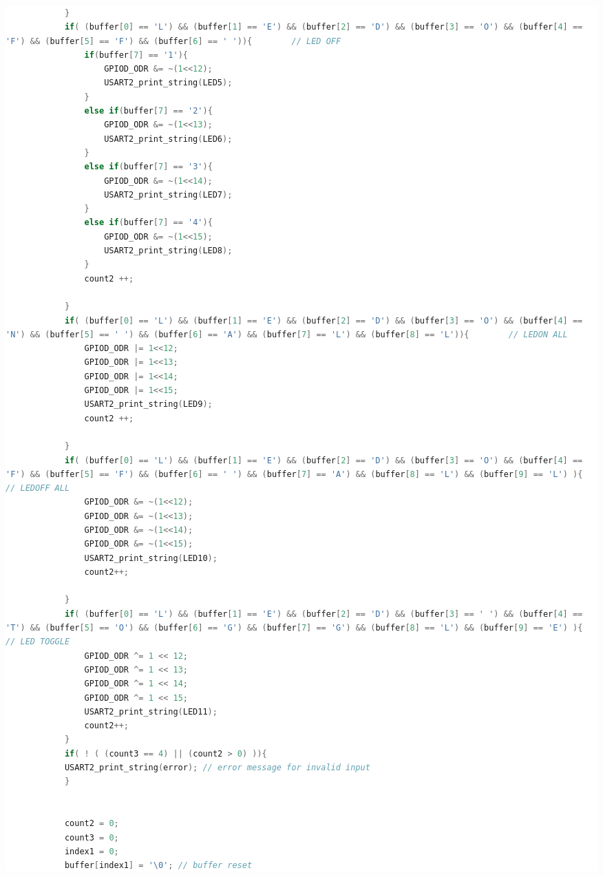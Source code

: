   ```c
              }
              if( (buffer[0] == 'L') && (buffer[1] == 'E') && (buffer[2] == 'D') && (buffer[3] == 'O') && (buffer[4] == 'F') && (buffer[5] == 'F') && (buffer[6] == ' ')){        // LED OFF
                  if(buffer[7] == '1'){
                      GPIOD_ODR &= ~(1<<12);
                      USART2_print_string(LED5);
                  }
                  else if(buffer[7] == '2'){
                      GPIOD_ODR &= ~(1<<13);
                      USART2_print_string(LED6);
                  }
                  else if(buffer[7] == '3'){
                      GPIOD_ODR &= ~(1<<14);
                      USART2_print_string(LED7);
                  }
                  else if(buffer[7] == '4'){
                      GPIOD_ODR &= ~(1<<15);
                      USART2_print_string(LED8);
                  }
                  count2 ++;
                  
              }
              if( (buffer[0] == 'L') && (buffer[1] == 'E') && (buffer[2] == 'D') && (buffer[3] == 'O') && (buffer[4] == 'N') && (buffer[5] == ' ') && (buffer[6] == 'A') && (buffer[7] == 'L') && (buffer[8] == 'L')){        // LEDON ALL
                  GPIOD_ODR |= 1<<12;
                  GPIOD_ODR |= 1<<13;
                  GPIOD_ODR |= 1<<14;
                  GPIOD_ODR |= 1<<15;
                  USART2_print_string(LED9);
                  count2 ++;
                  
              }
              if( (buffer[0] == 'L') && (buffer[1] == 'E') && (buffer[2] == 'D') && (buffer[3] == 'O') && (buffer[4] == 'F') && (buffer[5] == 'F') && (buffer[6] == ' ') && (buffer[7] == 'A') && (buffer[8] == 'L') && (buffer[9] == 'L') ){        // LEDOFF ALL
                  GPIOD_ODR &= ~(1<<12);
                  GPIOD_ODR &= ~(1<<13);
                  GPIOD_ODR &= ~(1<<14);
                  GPIOD_ODR &= ~(1<<15);
                  USART2_print_string(LED10);
                  count2++;
                  
              }
              if( (buffer[0] == 'L') && (buffer[1] == 'E') && (buffer[2] == 'D') && (buffer[3] == ' ') && (buffer[4] == 'T') && (buffer[5] == 'O') && (buffer[6] == 'G') && (buffer[7] == 'G') && (buffer[8] == 'L') && (buffer[9] == 'E') ){        // LED TOGGLE
                  GPIOD_ODR ^= 1 << 12;
                  GPIOD_ODR ^= 1 << 13;
                  GPIOD_ODR ^= 1 << 14;
                  GPIOD_ODR ^= 1 << 15;
                  USART2_print_string(LED11);
                  count2++;
              }
              if( ! ( (count3 == 4) || (count2 > 0) )){
              USART2_print_string(error); // error message for invalid input 
              }
         
             
              count2 = 0;
              count3 = 0;
              index1 = 0;
              buffer[index1] = '\0'; // buffer reset
  ```